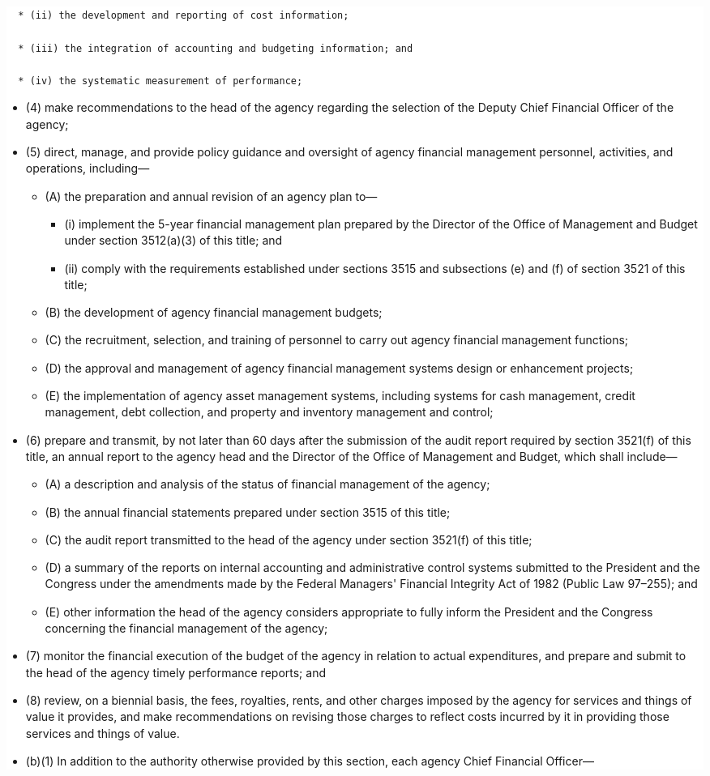       * (ii) the development and reporting of cost information;

      * (iii) the integration of accounting and budgeting information; and

      * (iv) the systematic measurement of performance;


  * (4) make recommendations to the head of the agency regarding the selection of the Deputy Chief Financial Officer of the agency;

  * (5) direct, manage, and provide policy guidance and oversight of agency financial management personnel, activities, and operations, including—

    * (A) the preparation and annual revision of an agency plan to—

      * (i) implement the 5-year financial management plan prepared by the Director of the Office of Management and Budget under section 3512(a)(3) of this title; and

      * (ii) comply with the requirements established under sections 3515 and subsections (e) and (f) of section 3521 of this title;


    * (B) the development of agency financial management budgets;

    * (C) the recruitment, selection, and training of personnel to carry out agency financial management functions;

    * (D) the approval and management of agency financial management systems design or enhancement projects;

    * (E) the implementation of agency asset management systems, including systems for cash management, credit management, debt collection, and property and inventory management and control;


  * (6) prepare and transmit, by not later than 60 days after the submission of the audit report required by section 3521(f) of this title, an annual report to the agency head and the Director of the Office of Management and Budget, which shall include—

    * (A) a description and analysis of the status of financial management of the agency;

    * (B) the annual financial statements prepared under section 3515 of this title;

    * (C) the audit report transmitted to the head of the agency under section 3521(f) of this title;

    * (D) a summary of the reports on internal accounting and administrative control systems submitted to the President and the Congress under the amendments made by the Federal Managers' Financial Integrity Act of 1982 (Public Law 97–255); and

    * (E) other information the head of the agency considers appropriate to fully inform the President and the Congress concerning the financial management of the agency;


  * (7) monitor the financial execution of the budget of the agency in relation to actual expenditures, and prepare and submit to the head of the agency timely performance reports; and

  * (8) review, on a biennial basis, the fees, royalties, rents, and other charges imposed by the agency for services and things of value it provides, and make recommendations on revising those charges to reflect costs incurred by it in providing those services and things of value.


* (b)(1) In addition to the authority otherwise provided by this section, each agency Chief Financial Officer—
